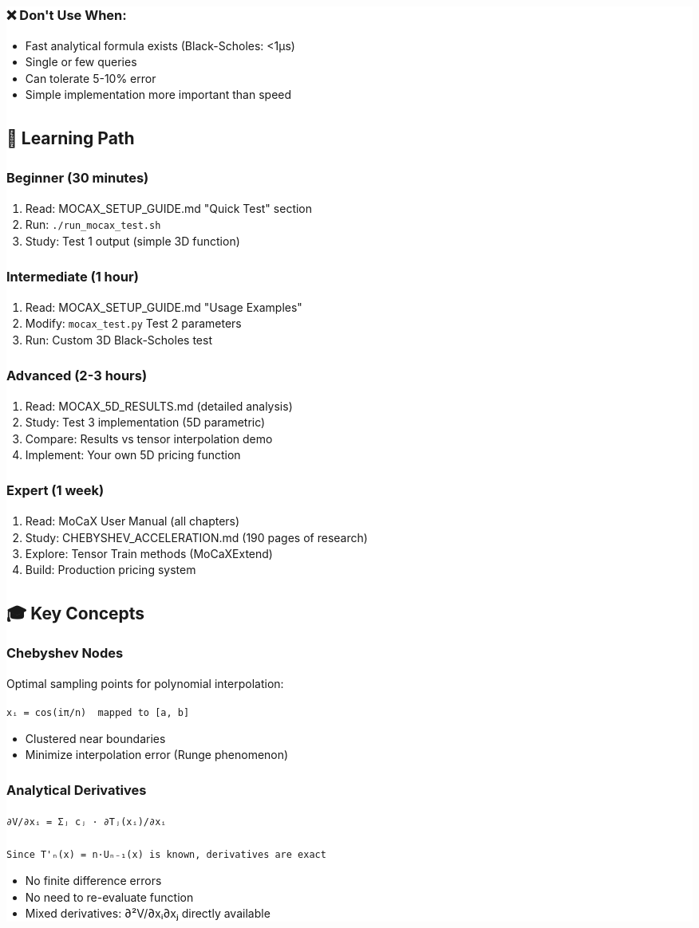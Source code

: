 ### ❌ Don't Use When:
- Fast analytical formula exists (Black-Scholes: <1μs)
- Single or few queries
- Can tolerate 5-10% error
- Simple implementation more important than speed

## 📖 Learning Path

### Beginner (30 minutes)
1. Read: MOCAX_SETUP_GUIDE.md "Quick Test" section
2. Run: `./run_mocax_test.sh`
3. Study: Test 1 output (simple 3D function)

### Intermediate (1 hour)
1. Read: MOCAX_SETUP_GUIDE.md "Usage Examples"
2. Modify: `mocax_test.py` Test 2 parameters
3. Run: Custom 3D Black-Scholes test

### Advanced (2-3 hours)
1. Read: MOCAX_5D_RESULTS.md (detailed analysis)
2. Study: Test 3 implementation (5D parametric)
3. Compare: Results vs tensor interpolation demo
4. Implement: Your own 5D pricing function

### Expert (1 week)
1. Read: MoCaX User Manual (all chapters)
2. Study: CHEBYSHEV_ACCELERATION.md (190 pages of research)
3. Explore: Tensor Train methods (MoCaXExtend)
4. Build: Production pricing system

## 🎓 Key Concepts

### Chebyshev Nodes
Optimal sampling points for polynomial interpolation:
```
xᵢ = cos(iπ/n)  mapped to [a, b]
```
- Clustered near boundaries
- Minimize interpolation error (Runge phenomenon)

### Analytical Derivatives
```
∂V/∂xᵢ = Σⱼ cⱼ · ∂Tⱼ(xᵢ)/∂xᵢ

Since T'ₙ(x) = n·Uₙ₋₁(x) is known, derivatives are exact
```
- No finite difference errors
- No need to re-evaluate function
- Mixed derivatives: ∂²V/∂xᵢ∂xⱼ directly available
